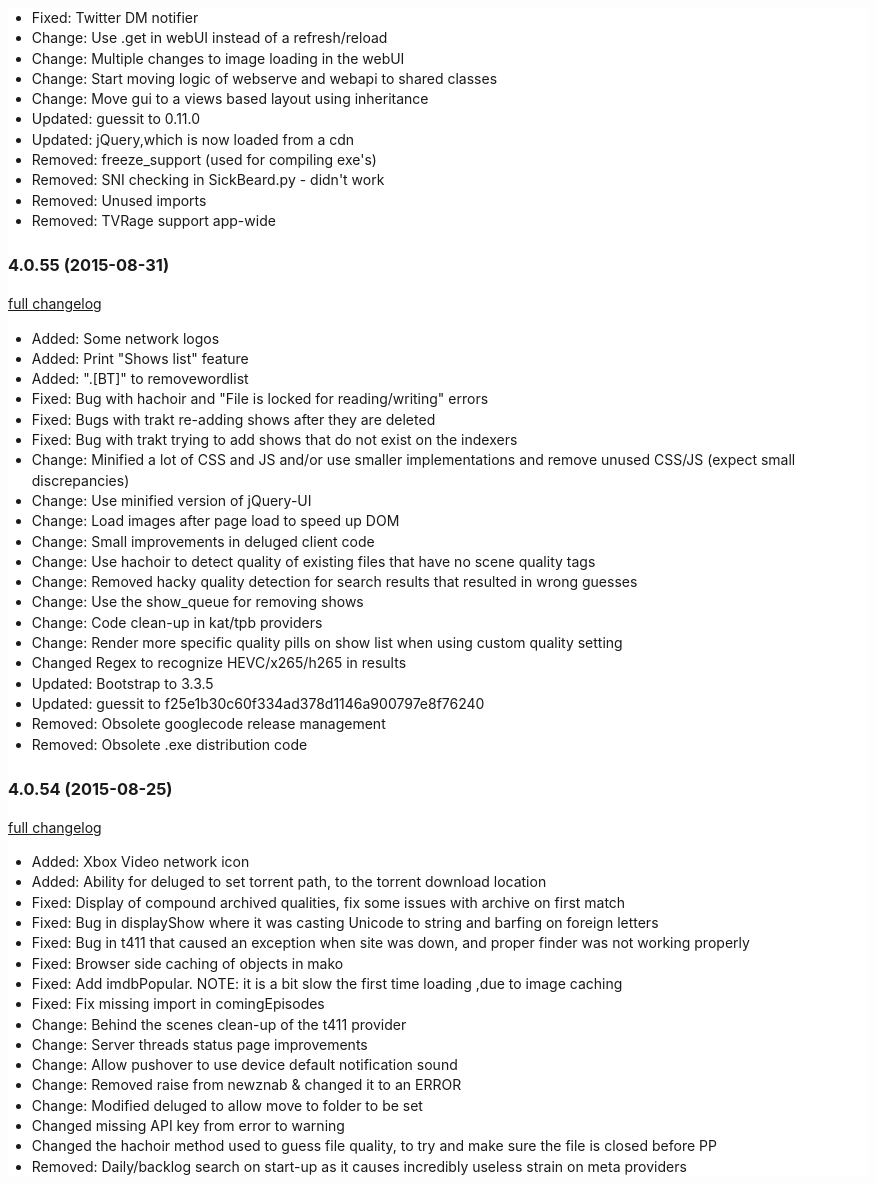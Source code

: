 * Fixed: Twitter DM notifier
* Change: Use .get in webUI instead of a refresh/reload
* Change: Multiple changes to image loading in the webUI
* Change: Start moving logic of webserve and webapi to shared classes
* Change: Move gui to a views based layout using inheritance
* Updated: guessit to 0.11.0
* Updated: jQuery,which is now loaded from a cdn
* Removed: freeze_support (used for compiling exe's)
* Removed: SNI checking in SickBeard.py - didn't work
* Removed: Unused imports
* Removed: TVRage support app-wide

### 4.0.55 (2015-08-31)

[full changelog](https://github.com/SiCKRAGETV/SickRage/compare/v4.0.54...v4.0.55)

* Added: Some network logos
* Added: Print "Shows list" feature
* Added: ".[BT]" to removewordlist
* Fixed: Bug with hachoir and "File is locked for reading/writing" errors
* Fixed: Bugs with trakt re-adding shows after they are deleted
* Fixed: Bug with trakt trying to add shows that do not exist on the indexers
* Change: Minified a lot of CSS and JS and/or use smaller implementations and remove unused CSS/JS (expect small discrepancies)
* Change: Use minified version of jQuery-UI
* Change: Load images after page load to speed up DOM
* Change: Small improvements in deluged client code
* Change: Use hachoir to detect quality of existing files that have no scene quality tags
* Change: Removed hacky quality detection for search results that resulted in wrong guesses
* Change: Use the show_queue for removing shows
* Change: Code clean-up in kat/tpb providers
* Change: Render more specific quality pills on show list when using custom quality setting
* Changed Regex to recognize HEVC/x265/h265 in results
* Updated: Bootstrap to 3.3.5
* Updated: guessit to f25e1b30c60f334ad378d1146a900797e8f76240
* Removed: Obsolete googlecode release management
* Removed: Obsolete .exe distribution code

### 4.0.54 (2015-08-25)

[full changelog](https://github.com/SiCKRAGETV/SickRage/compare/v4.0.53...v4.0.54)

* Added: Xbox Video network icon
* Added: Ability for deluged to set torrent path, to the torrent download location
* Fixed: Display of compound archived qualities, fix some issues with archive on first match
* Fixed: Bug in displayShow where it was casting Unicode to string and barfing on foreign letters
* Fixed: Bug in t411 that caused an exception when site was down, and proper finder was not working properly
* Fixed: Browser side caching of objects in mako
* Fixed: Add imdbPopular. NOTE: it is a bit slow the first time loading ,due to image caching
* Fixed: Fix missing import in comingEpisodes
* Change: Behind the scenes clean-up of the t411 provider
* Change: Server threads status page improvements
* Change: Allow pushover to use device default notification sound
* Change: Removed raise from newznab & changed it to an ERROR
* Change: Modified deluged to allow move to folder to be set
* Changed missing API key from error to warning
* Changed the hachoir method used to guess file quality, to try and make sure the file is closed before PP
* Removed: Daily/backlog search on start-up as it causes incredibly useless strain on meta providers
